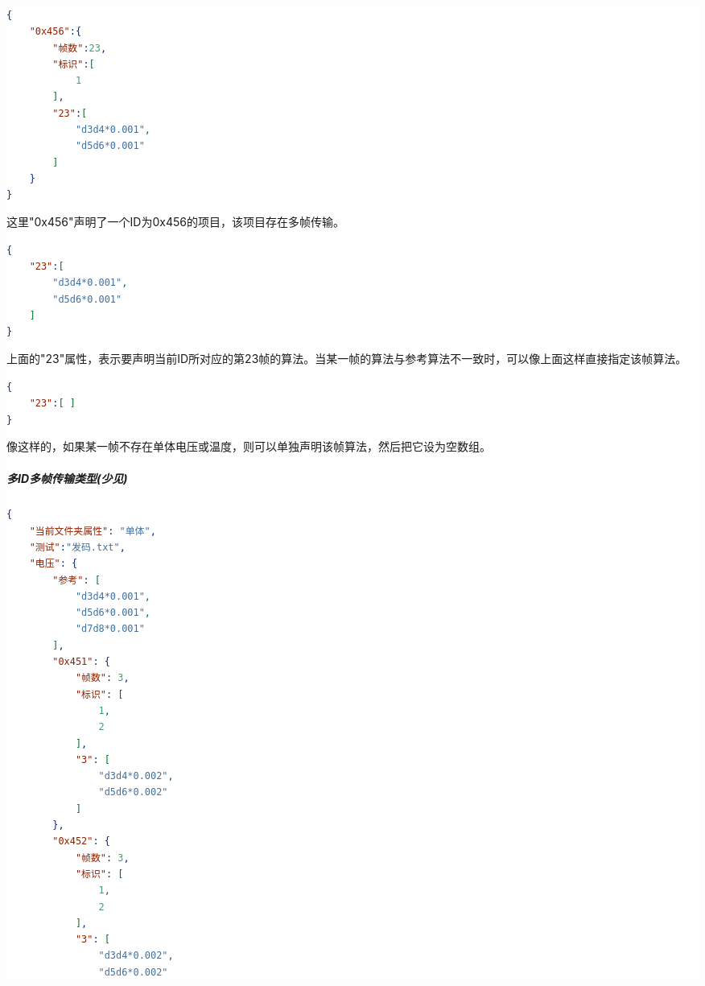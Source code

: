 ```json
{
    "0x456":{
        "帧数":23,
        "标识":[
            1
        ],
        "23":[
            "d3d4*0.001",
            "d5d6*0.001"
        ]
    }
}
```

这里"0x456"声明了一个ID为0x456的项目，该项目存在多帧传输。

```json
{
    "23":[
        "d3d4*0.001",
        "d5d6*0.001"
    ]
}
```
上面的"23"属性，表示要声明当前ID所对应的第23帧的算法。当某一帧的算法与参考算法不一致时，可以像上面这样直接指定该帧算法。

```json
{
    "23":[ ]
}
```

像这样的，如果某一帧不存在单体电压或温度，则可以单独声明该帧算法，然后把它设为空数组。

##### 多ID多帧传输类型(少见)

```json
{
    "当前文件夹属性": "单体",
    "测试":"发码.txt",
    "电压": {
        "参考": [
            "d3d4*0.001",
            "d5d6*0.001",
            "d7d8*0.001"
        ],
        "0x451": {
            "帧数": 3,
            "标识": [
                1,
                2
            ],
            "3": [
                "d3d4*0.002",
                "d5d6*0.002"
            ]
        },
        "0x452": {
            "帧数": 3,
            "标识": [
                1,
                2
            ],
            "3": [
                "d3d4*0.002",
                "d5d6*0.002"
```